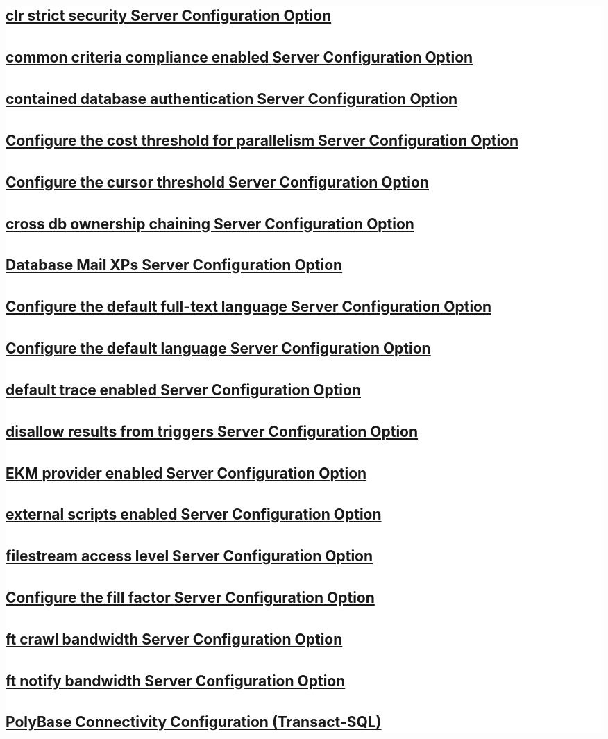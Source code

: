 ## [clr strict security Server Configuration Option](clr-strict-security.md)  
## [common criteria compliance enabled Server Configuration Option](common-criteria-compliance-enabled-server-configuration-option.md)  
## [contained database authentication Server Configuration Option](contained-database-authentication-server-configuration-option.md)  
## [Configure the cost threshold for parallelism Server Configuration Option](configure-the-cost-threshold-for-parallelism-server-configuration-option.md)  
## [Configure the cursor threshold Server Configuration Option](configure-the-cursor-threshold-server-configuration-option.md)  
## [cross db ownership chaining Server Configuration Option](cross-db-ownership-chaining-server-configuration-option.md)  
## [Database Mail XPs Server Configuration Option](database-mail-xps-server-configuration-option.md)  
## [Configure the default full-text language Server Configuration Option](configure-the-default-full-text-language-server-configuration-option.md)  
## [Configure the default language Server Configuration Option](configure-the-default-language-server-configuration-option.md)  
## [default trace enabled Server Configuration Option](default-trace-enabled-server-configuration-option.md)  
## [disallow results from triggers Server Configuration Option](disallow-results-from-triggers-server-configuration-option.md)  
## [EKM provider enabled Server Configuration Option](ekm-provider-enabled-server-configuration-option.md)  
## [external scripts enabled Server Configuration Option](external-scripts-enabled-server-configuration-option.md)  
## [filestream access level Server Configuration Option](filestream-access-level-server-configuration-option.md)  
## [Configure the fill factor Server Configuration Option](configure-the-fill-factor-server-configuration-option.md)  
## [ft crawl bandwidth Server Configuration Option](ft-crawl-bandwidth-server-configuration-option.md)  
## [ft notify bandwidth Server Configuration Option](ft-notify-bandwidth-server-configuration-option.md)  
## [PolyBase Connectivity Configuration (Transact-SQL)](polybase-connectivity-configuration-transact-sql.md)  